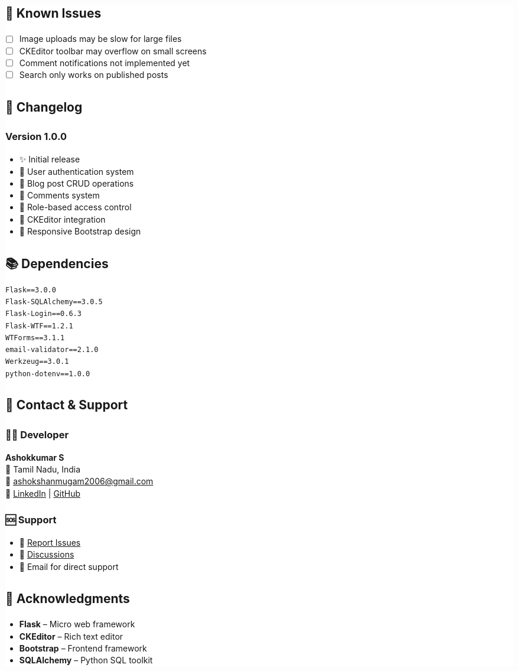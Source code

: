 ## 🐛 Known Issues

- [ ] Image uploads may be slow for large files
- [ ] CKEditor toolbar may overflow on small screens
- [ ] Comment notifications not implemented yet
- [ ] Search only works on published posts

## 📝 Changelog

### Version 1.0.0 
- ✨ Initial release
- 🔐 User authentication system
- 📝 Blog post CRUD operations
- 💬 Comments system
- 👥 Role-based access control
- 🎨 CKEditor integration
- 📱 Responsive Bootstrap design

## 📚 Dependencies
```txt
Flask==3.0.0
Flask-SQLAlchemy==3.0.5
Flask-Login==0.6.3
Flask-WTF==1.2.1
WTForms==3.1.1
email-validator==2.1.0
Werkzeug==3.0.1
python-dotenv==1.0.0
```

## 💬 Contact & Support

### 👨‍💻 Developer
**Ashokkumar S**  
📍 Tamil Nadu, India  
📧 ashokshanmugam2006@gmail.com  
🔗 [LinkedIn](https://www.linkedin.com/in/ashokkumar0306/) | [GitHub](https://github.com/ashokspro)

### 🆘 Support
- 📝 [Report Issues](https://github.com/ashokspro/Blog-Flask/issues)
- 💬 [Discussions](https://github.com/ashokspro/Blog-Flask/discussions)
- 📧 Email for direct support

## 🌟 Acknowledgments

- **Flask** – Micro web framework
- **CKEditor** – Rich text editor
- **Bootstrap** – Frontend framework
- **SQLAlchemy** – Python SQL toolkit
